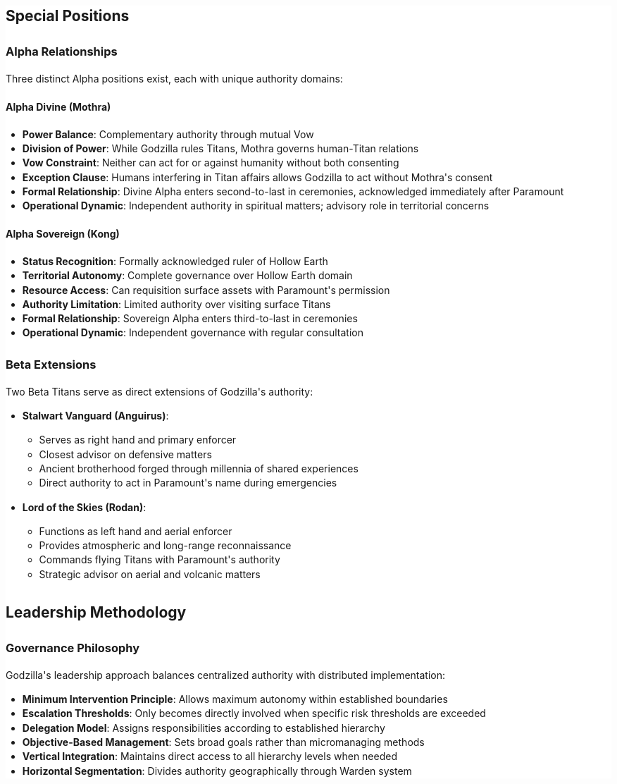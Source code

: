 ## Special Positions

### Alpha Relationships

Three distinct Alpha positions exist, each with unique authority domains:

#### Alpha Divine (Mothra)
- **Power Balance**: Complementary authority through mutual Vow
- **Division of Power**: While Godzilla rules Titans, Mothra governs human-Titan relations
- **Vow Constraint**: Neither can act for or against humanity without both consenting
- **Exception Clause**: Humans interfering in Titan affairs allows Godzilla to act without Mothra's consent
- **Formal Relationship**: Divine Alpha enters second-to-last in ceremonies, acknowledged immediately after Paramount
- **Operational Dynamic**: Independent authority in spiritual matters; advisory role in territorial concerns

#### Alpha Sovereign (Kong)
- **Status Recognition**: Formally acknowledged ruler of Hollow Earth
- **Territorial Autonomy**: Complete governance over Hollow Earth domain
- **Resource Access**: Can requisition surface assets with Paramount's permission
- **Authority Limitation**: Limited authority over visiting surface Titans
- **Formal Relationship**: Sovereign Alpha enters third-to-last in ceremonies
- **Operational Dynamic**: Independent governance with regular consultation

### Beta Extensions

Two Beta Titans serve as direct extensions of Godzilla's authority:

- **Stalwart Vanguard (Anguirus)**:
  - Serves as right hand and primary enforcer
  - Closest advisor on defensive matters
  - Ancient brotherhood forged through millennia of shared experiences
  - Direct authority to act in Paramount's name during emergencies

- **Lord of the Skies (Rodan)**:
  - Functions as left hand and aerial enforcer
  - Provides atmospheric and long-range reconnaissance
  - Commands flying Titans with Paramount's authority
  - Strategic advisor on aerial and volcanic matters

## Leadership Methodology

### Governance Philosophy

Godzilla's leadership approach balances centralized authority with distributed implementation:

- **Minimum Intervention Principle**: Allows maximum autonomy within established boundaries
- **Escalation Thresholds**: Only becomes directly involved when specific risk thresholds are exceeded
- **Delegation Model**: Assigns responsibilities according to established hierarchy
- **Objective-Based Management**: Sets broad goals rather than micromanaging methods
- **Vertical Integration**: Maintains direct access to all hierarchy levels when needed
- **Horizontal Segmentation**: Divides authority geographically through Warden system
